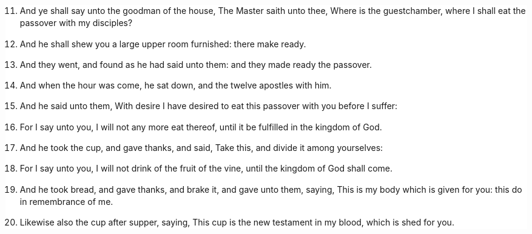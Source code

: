 11. And ye shall say unto the goodman of the house, The Master saith unto thee, Where is the guestchamber, where I shall eat the passover with my disciples?

12. And he shall shew you a large upper room furnished: there make ready.

13. And they went, and found as he had said unto them: and they made ready the passover.

14. And when the hour was come, he sat down, and the twelve apostles with him.

15. And he said unto them, With desire I have desired to eat this passover with you before I suffer:

16. For I say unto you, I will not any more eat thereof, until it be fulfilled in the kingdom of God.

17. And he took the cup, and gave thanks, and said, Take this, and divide it among yourselves:

18. For I say unto you, I will not drink of the fruit of the vine, until the kingdom of God shall come.

19. And he took bread, and gave thanks, and brake it, and gave unto them, saying, This is my body which is given for you: this do in remembrance of me.

20. Likewise also the cup after supper, saying, This cup is the new testament in my blood, which is shed for you.

